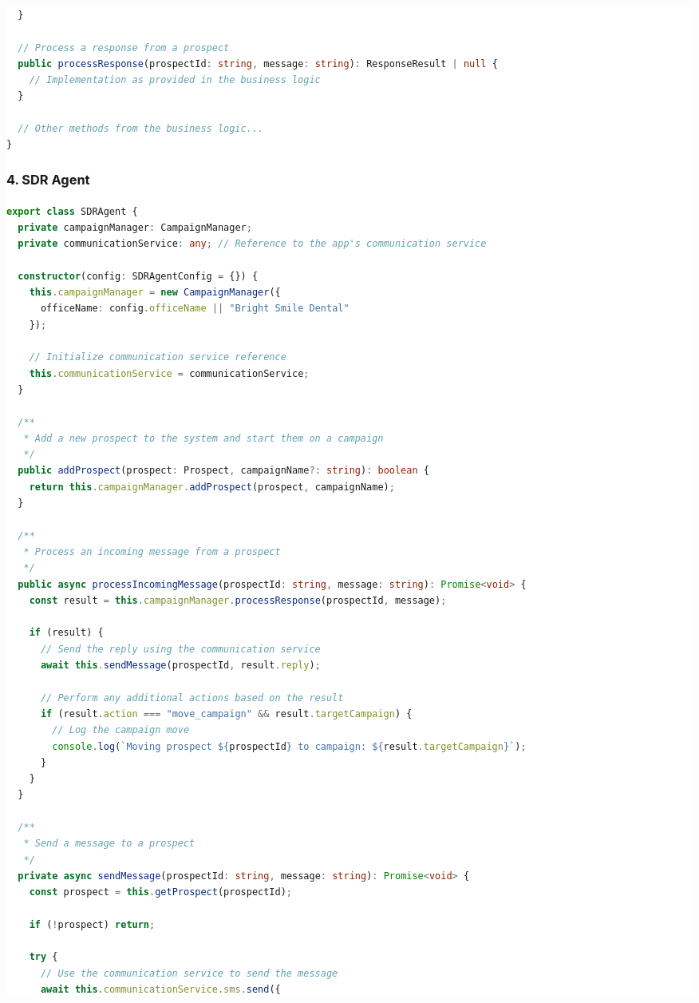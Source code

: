 ```typescript
  }
  
  // Process a response from a prospect
  public processResponse(prospectId: string, message: string): ResponseResult | null {
    // Implementation as provided in the business logic
  }
  
  // Other methods from the business logic...
}
```

### 4. SDR Agent

```typescript
export class SDRAgent {
  private campaignManager: CampaignManager;
  private communicationService: any; // Reference to the app's communication service
  
  constructor(config: SDRAgentConfig = {}) {
    this.campaignManager = new CampaignManager({
      officeName: config.officeName || "Bright Smile Dental"
    });
    
    // Initialize communication service reference
    this.communicationService = communicationService;
  }
  
  /**
   * Add a new prospect to the system and start them on a campaign
   */
  public addProspect(prospect: Prospect, campaignName?: string): boolean {
    return this.campaignManager.addProspect(prospect, campaignName);
  }
  
  /**
   * Process an incoming message from a prospect
   */
  public async processIncomingMessage(prospectId: string, message: string): Promise<void> {
    const result = this.campaignManager.processResponse(prospectId, message);
    
    if (result) {
      // Send the reply using the communication service
      await this.sendMessage(prospectId, result.reply);
      
      // Perform any additional actions based on the result
      if (result.action === "move_campaign" && result.targetCampaign) {
        // Log the campaign move
        console.log(`Moving prospect ${prospectId} to campaign: ${result.targetCampaign}`);
      }
    }
  }
  
  /**
   * Send a message to a prospect
   */
  private async sendMessage(prospectId: string, message: string): Promise<void> {
    const prospect = this.getProspect(prospectId);
    
    if (!prospect) return;
    
    try {
      // Use the communication service to send the message
      await this.communicationService.sms.send({
```